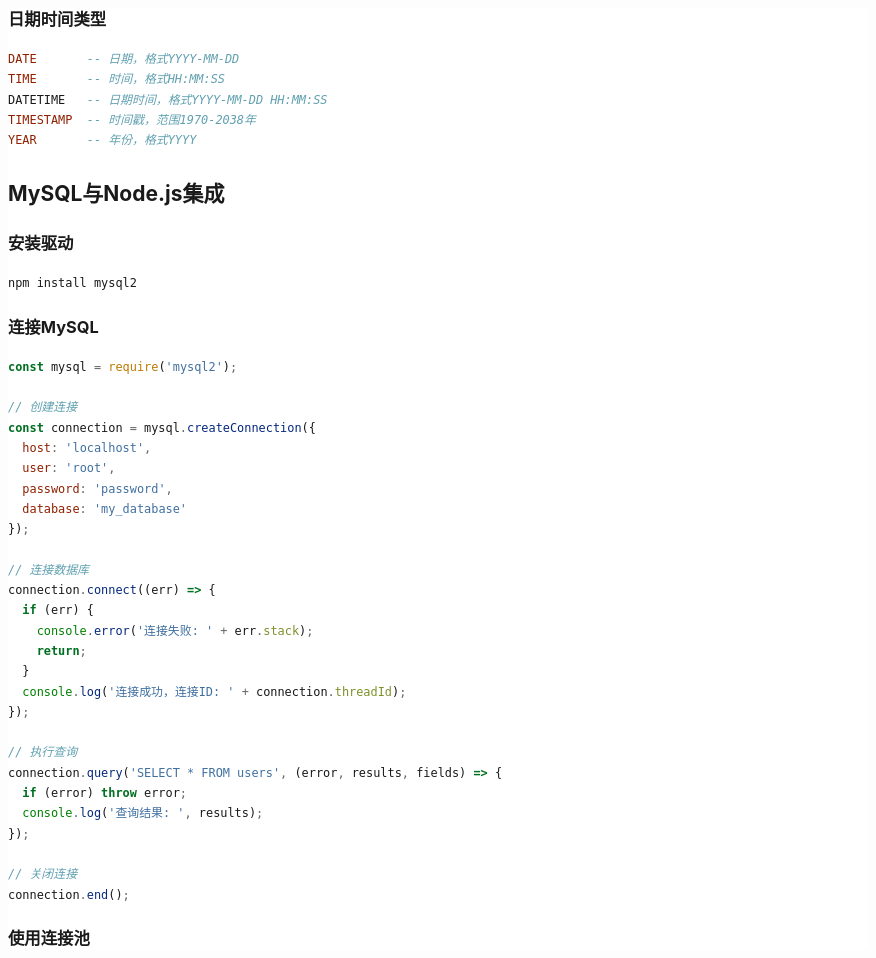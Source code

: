 ### 日期时间类型

```sql
DATE       -- 日期，格式YYYY-MM-DD
TIME       -- 时间，格式HH:MM:SS
DATETIME   -- 日期时间，格式YYYY-MM-DD HH:MM:SS
TIMESTAMP  -- 时间戳，范围1970-2038年
YEAR       -- 年份，格式YYYY
```

## MySQL与Node.js集成

### 安装驱动

```bash
npm install mysql2
```

### 连接MySQL

```javascript
const mysql = require('mysql2');

// 创建连接
const connection = mysql.createConnection({
  host: 'localhost',
  user: 'root',
  password: 'password',
  database: 'my_database'
});

// 连接数据库
connection.connect((err) => {
  if (err) {
    console.error('连接失败: ' + err.stack);
    return;
  }
  console.log('连接成功，连接ID: ' + connection.threadId);
});

// 执行查询
connection.query('SELECT * FROM users', (error, results, fields) => {
  if (error) throw error;
  console.log('查询结果: ', results);
});

// 关闭连接
connection.end();
```

### 使用连接池
